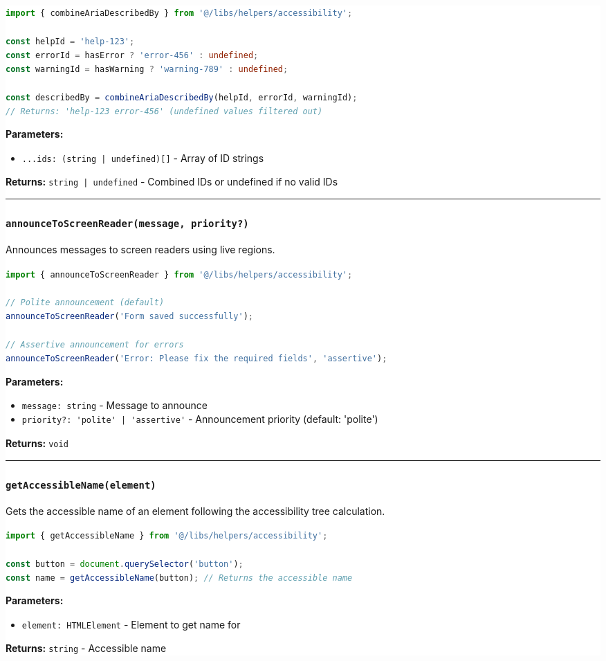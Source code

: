 ```typescript
import { combineAriaDescribedBy } from '@/libs/helpers/accessibility';

const helpId = 'help-123';
const errorId = hasError ? 'error-456' : undefined;
const warningId = hasWarning ? 'warning-789' : undefined;

const describedBy = combineAriaDescribedBy(helpId, errorId, warningId);
// Returns: 'help-123 error-456' (undefined values filtered out)
```

**Parameters:**

- `...ids: (string | undefined)[]` - Array of ID strings

**Returns:** `string | undefined` - Combined IDs or undefined if no valid IDs

---

### `announceToScreenReader(message, priority?)`

Announces messages to screen readers using live regions.

```typescript
import { announceToScreenReader } from '@/libs/helpers/accessibility';

// Polite announcement (default)
announceToScreenReader('Form saved successfully');

// Assertive announcement for errors
announceToScreenReader('Error: Please fix the required fields', 'assertive');
```

**Parameters:**

- `message: string` - Message to announce
- `priority?: 'polite' | 'assertive'` - Announcement priority (default: 'polite')

**Returns:** `void`

---

### `getAccessibleName(element)`

Gets the accessible name of an element following the accessibility tree calculation.

```typescript
import { getAccessibleName } from '@/libs/helpers/accessibility';

const button = document.querySelector('button');
const name = getAccessibleName(button); // Returns the accessible name
```

**Parameters:**

- `element: HTMLElement` - Element to get name for

**Returns:** `string` - Accessible name
